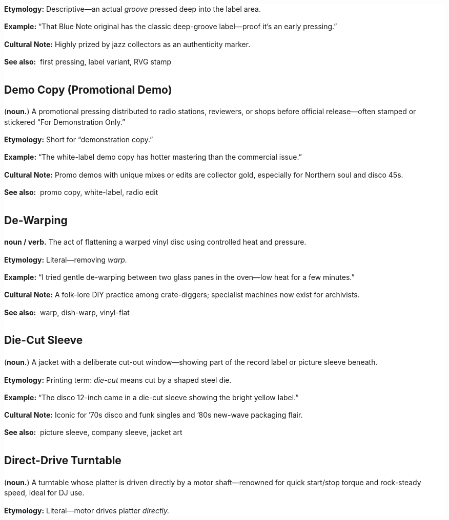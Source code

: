 **Etymology:** Descriptive—an actual *groove* pressed deep into the label area.

**Example:** 
“That Blue Note original has the classic deep-groove label—proof it’s an early pressing.”

**Cultural Note:** Highly prized by jazz collectors as an authenticity marker.

**See also:**  first pressing, label variant, RVG stamp

## Demo Copy (Promotional Demo)
(**noun.**) A promotional pressing distributed to radio stations, reviewers, or shops before official release—often stamped or stickered “For Demonstration Only.”

**Etymology:** Short for “demonstration copy.”

**Example:** 
“The white-label demo copy has hotter mastering than the commercial issue.”

**Cultural Note:** Promo demos with unique mixes or edits are collector gold, especially for Northern soul and disco 45s.

**See also:**  promo copy, white-label, radio edit

## De-Warping
**noun / verb.**
The act of flattening a warped vinyl disc using controlled heat and pressure.

**Etymology:** Literal—removing *warp.*

**Example:** 
“I tried gentle de-warping between two glass panes in the oven—low heat for a few minutes.”

**Cultural Note:** A folk-lore DIY practice among crate-diggers; specialist machines now exist for archivists.

**See also:**  warp, dish-warp, vinyl-flat

## Die-Cut Sleeve
(**noun.**) A jacket with a deliberate cut-out window—showing part of the record label or picture sleeve beneath.

**Etymology:** Printing term: *die-cut* means cut by a shaped steel die.

**Example:** 
“The disco 12-inch came in a die-cut sleeve showing the bright yellow label.”

**Cultural Note:** Iconic for ’70s disco and funk singles and ’80s new-wave packaging flair.

**See also:**  picture sleeve, company sleeve, jacket art

## Direct-Drive Turntable
(**noun.**) A turntable whose platter is driven directly by a motor shaft—renowned for quick start/stop torque and rock-steady speed, ideal for DJ use.

**Etymology:** Literal—motor drives platter *directly.*
